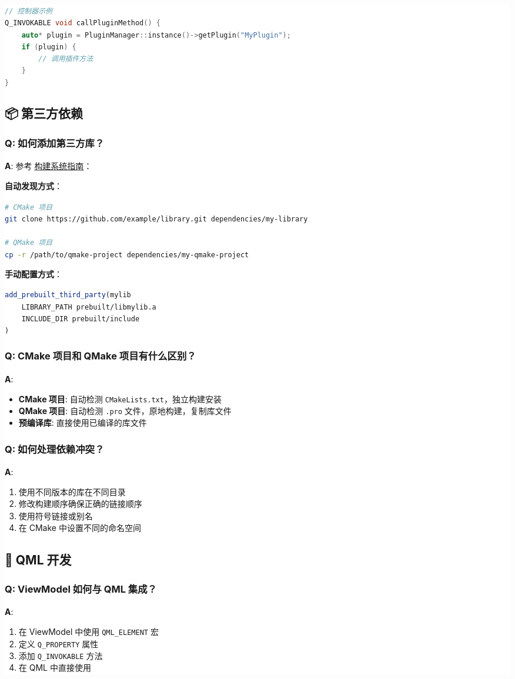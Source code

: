 ```cpp
// 控制器示例
Q_INVOKABLE void callPluginMethod() {
    auto* plugin = PluginManager::instance()->getPlugin("MyPlugin");
    if (plugin) {
        // 调用插件方法
    }
}
```

## 📦 第三方依赖

### Q: 如何添加第三方库？

**A**: 参考 [构建系统指南](./BUILD_SYSTEM.md#-第三方依赖管理)：

**自动发现方式**：
```bash
# CMake 项目
git clone https://github.com/example/library.git dependencies/my-library

# QMake 项目
cp -r /path/to/qmake-project dependencies/my-qmake-project
```

**手动配置方式**：
```cmake
add_prebuilt_third_party(mylib
    LIBRARY_PATH prebuilt/libmylib.a
    INCLUDE_DIR prebuilt/include
)
```

### Q: CMake 项目和 QMake 项目有什么区别？

**A**:
- **CMake 项目**: 自动检测 `CMakeLists.txt`，独立构建安装
- **QMake 项目**: 自动检测 `.pro` 文件，原地构建，复制库文件
- **预编译库**: 直接使用已编译的库文件

### Q: 如何处理依赖冲突？

**A**:
1. 使用不同版本的库在不同目录
2. 修改构建顺序确保正确的链接顺序
3. 使用符号链接或别名
4. 在 CMake 中设置不同的命名空间

## 🎨 QML 开发

### Q: ViewModel 如何与 QML 集成？

**A**:
1. 在 ViewModel 中使用 `QML_ELEMENT` 宏
2. 定义 `Q_PROPERTY` 属性
3. 添加 `Q_INVOKABLE` 方法
4. 在 QML 中直接使用

